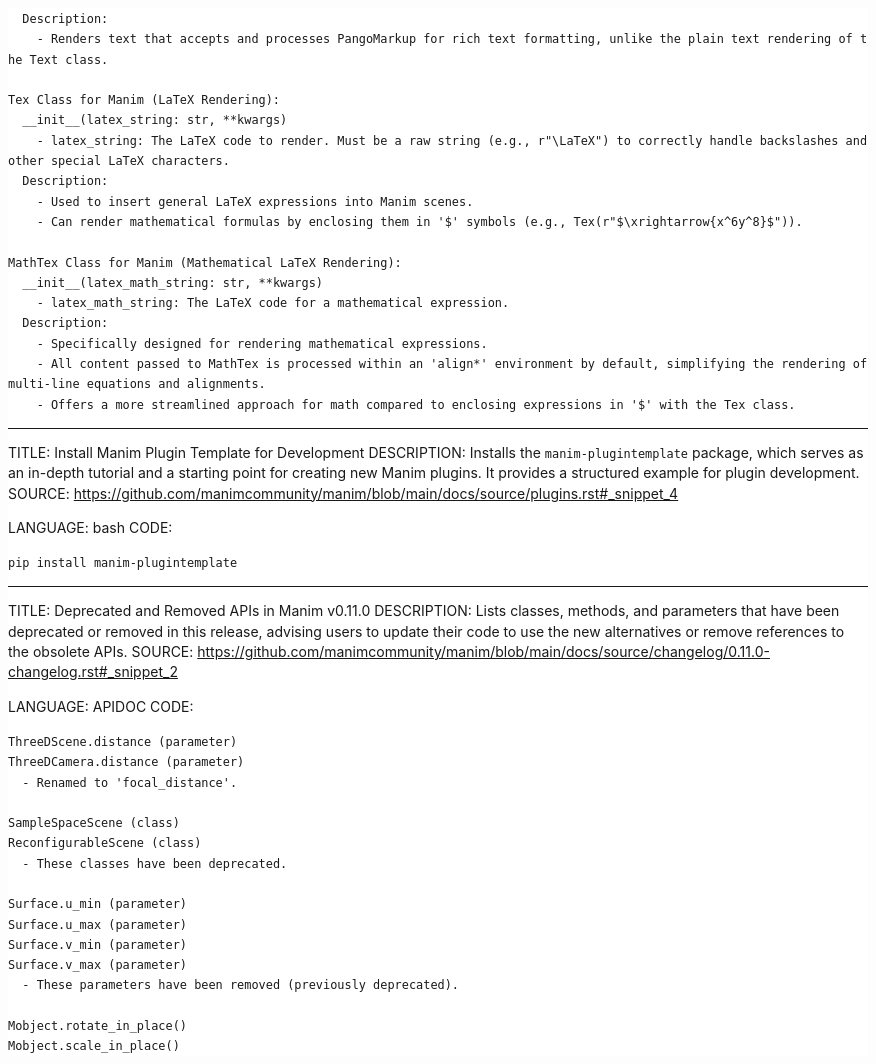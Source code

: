 ```
  Description:
    - Renders text that accepts and processes PangoMarkup for rich text formatting, unlike the plain text rendering of the Text class.

Tex Class for Manim (LaTeX Rendering):
  __init__(latex_string: str, **kwargs)
    - latex_string: The LaTeX code to render. Must be a raw string (e.g., r"\LaTeX") to correctly handle backslashes and other special LaTeX characters.
  Description:
    - Used to insert general LaTeX expressions into Manim scenes.
    - Can render mathematical formulas by enclosing them in '$' symbols (e.g., Tex(r"$\xrightarrow{x^6y^8}$")).

MathTex Class for Manim (Mathematical LaTeX Rendering):
  __init__(latex_math_string: str, **kwargs)
    - latex_math_string: The LaTeX code for a mathematical expression.
  Description:
    - Specifically designed for rendering mathematical expressions.
    - All content passed to MathTex is processed within an 'align*' environment by default, simplifying the rendering of multi-line equations and alignments.
    - Offers a more streamlined approach for math compared to enclosing expressions in '$' with the Tex class.
```

----------------------------------------

TITLE: Install Manim Plugin Template for Development
DESCRIPTION: Installs the `manim-plugintemplate` package, which serves as an in-depth tutorial and a starting point for creating new Manim plugins. It provides a structured example for plugin development.
SOURCE: https://github.com/manimcommunity/manim/blob/main/docs/source/plugins.rst#_snippet_4

LANGUAGE: bash
CODE:
```
pip install manim-plugintemplate
```

----------------------------------------

TITLE: Deprecated and Removed APIs in Manim v0.11.0
DESCRIPTION: Lists classes, methods, and parameters that have been deprecated or removed in this release, advising users to update their code to use the new alternatives or remove references to the obsolete APIs.
SOURCE: https://github.com/manimcommunity/manim/blob/main/docs/source/changelog/0.11.0-changelog.rst#_snippet_2

LANGUAGE: APIDOC
CODE:
```
ThreeDScene.distance (parameter)
ThreeDCamera.distance (parameter)
  - Renamed to 'focal_distance'.

SampleSpaceScene (class)
ReconfigurableScene (class)
  - These classes have been deprecated.

Surface.u_min (parameter)
Surface.u_max (parameter)
Surface.v_min (parameter)
Surface.v_max (parameter)
  - These parameters have been removed (previously deprecated).

Mobject.rotate_in_place()
Mobject.scale_in_place()
```